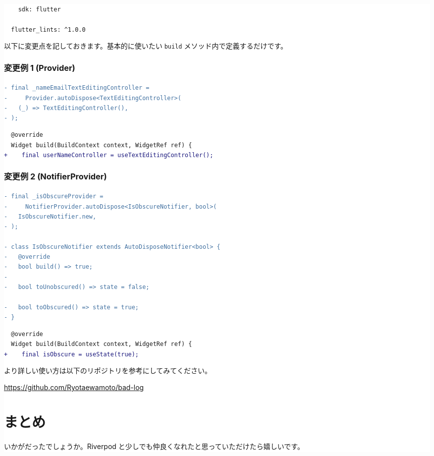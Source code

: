 ```diff yaml
    sdk: flutter

  flutter_lints: ^1.0.0
```

以下に変更点を記しておきます。基本的に使いたい ``build`` メソッド内で定義するだけです。

### 変更例 1 (Provider)

```diff dart
- final _nameEmailTextEditingController =
-     Provider.autoDispose<TextEditingController>(
-   (_) => TextEditingController(),
- );
```

```diff dart
  @override
  Widget build(BuildContext context, WidgetRef ref) {
+    final userNameController = useTextEditingController();
```

### 変更例 2 (NotifierProvider)

```diff dart
- final _isObscureProvider =
-     NotifierProvider.autoDispose<IsObscureNotifier, bool>(
-   IsObscureNotifier.new,
- );

- class IsObscureNotifier extends AutoDisposeNotifier<bool> {
-   @override
-   bool build() => true;
-
-   bool toUnobscured() => state = false;

-   bool toObscured() => state = true;
- }
```

```diff dart
  @override
  Widget build(BuildContext context, WidgetRef ref) {
+    final isObscure = useState(true);
```

より詳しい使い方は以下のリポジトリを参考にしてみてください。

https://github.com/Ryotaewamoto/bad-log

# まとめ

いかがだったでしょうか。Riverpod と少しでも仲良くなれたと思っていただけたら嬉しいです。
